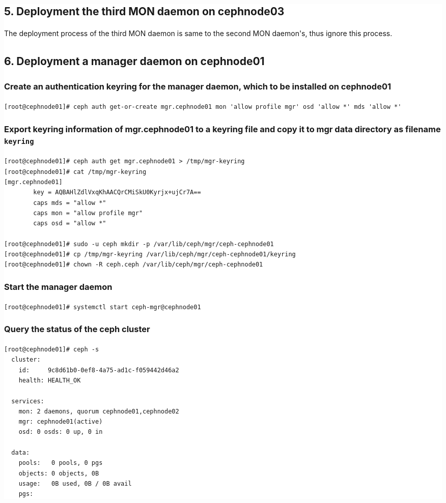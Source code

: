 ## 5. Deployment the third MON daemon on cephnode03
The deployment process of the third MON daemon is same to the second MON daemon's, thus ignore this process.

## 6. Deployment a manager daemon on cephnode01

### Create an authentication keyring for the manager daemon, which to be installed on cephnode01
```
[root@cephnode01]# ceph auth get-or-create mgr.cephnode01 mon 'allow profile mgr' osd 'allow *' mds 'allow *'
```

### Export keyring information of mgr.cephnode01 to a keyring file and copy it to mgr data directory as filename `keyring`
```
[root@cephnode01]# ceph auth get mgr.cephnode01 > /tmp/mgr-keyring
[root@cephnode01]# cat /tmp/mgr-keyring
[mgr.cephnode01]
        key = AQBAHlZdlVxqKhAACQrCMiSkU0Kyrjx+ujCr7A==
        caps mds = "allow *"
        caps mon = "allow profile mgr"
        caps osd = "allow *"

[root@cephnode01]# sudo -u ceph mkdir -p /var/lib/ceph/mgr/ceph-cephnode01
[root@cephnode01]# cp /tmp/mgr-keyring /var/lib/ceph/mgr/ceph-cephnode01/keyring
[root@cephnode01]# chown -R ceph.ceph /var/lib/ceph/mgr/ceph-cephnode01
```

### Start the manager daemon
```
[root@cephnode01]# systemctl start ceph-mgr@cephnode01
```

### Query the status of the ceph cluster
```
[root@cephnode01]# ceph -s
  cluster:
    id:     9c8d61b0-0ef8-4a75-ad1c-f059442d46a2
    health: HEALTH_OK
 
  services:
    mon: 2 daemons, quorum cephnode01,cephnode02
    mgr: cephnode01(active)
    osd: 0 osds: 0 up, 0 in
 
  data:
    pools:   0 pools, 0 pgs
    objects: 0 objects, 0B
    usage:   0B used, 0B / 0B avail
    pgs:     
```
